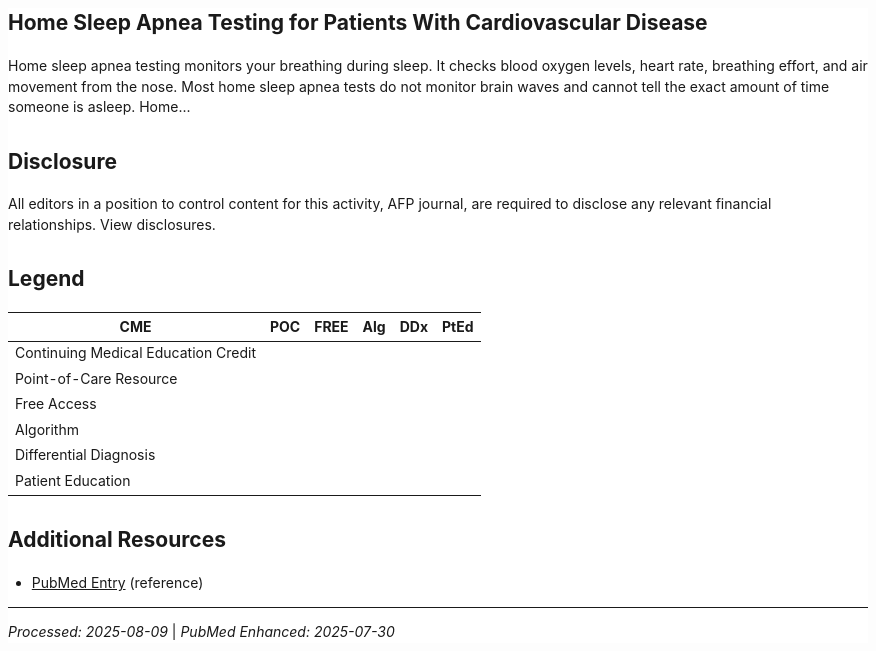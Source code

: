 ## Home Sleep Apnea Testing for Patients With Cardiovascular Disease

Home sleep apnea testing monitors your breathing during sleep. It checks blood oxygen levels, heart rate, breathing effort, and air movement from the nose. Most home sleep apnea tests do not monitor brain waves and cannot tell the exact amount of time someone is asleep. Home...

## Disclosure

All editors in a position to control content for this activity, AFP journal, are required to disclose any relevant financial relationships. View disclosures.

## Legend

| CME | POC | FREE | Alg | DDx | PtEd |
|---|---|---|---|---|---|
| Continuing Medical Education Credit |
| Point-of-Care Resource |
| Free Access |
| Algorithm |
| Differential Diagnosis |
| Patient Education |

## Additional Resources

- [PubMed Entry](https://pubmed.ncbi.nlm.nih.gov/39028781/) (reference)

---

*Processed: 2025-08-09* | *PubMed Enhanced: 2025-07-30*
